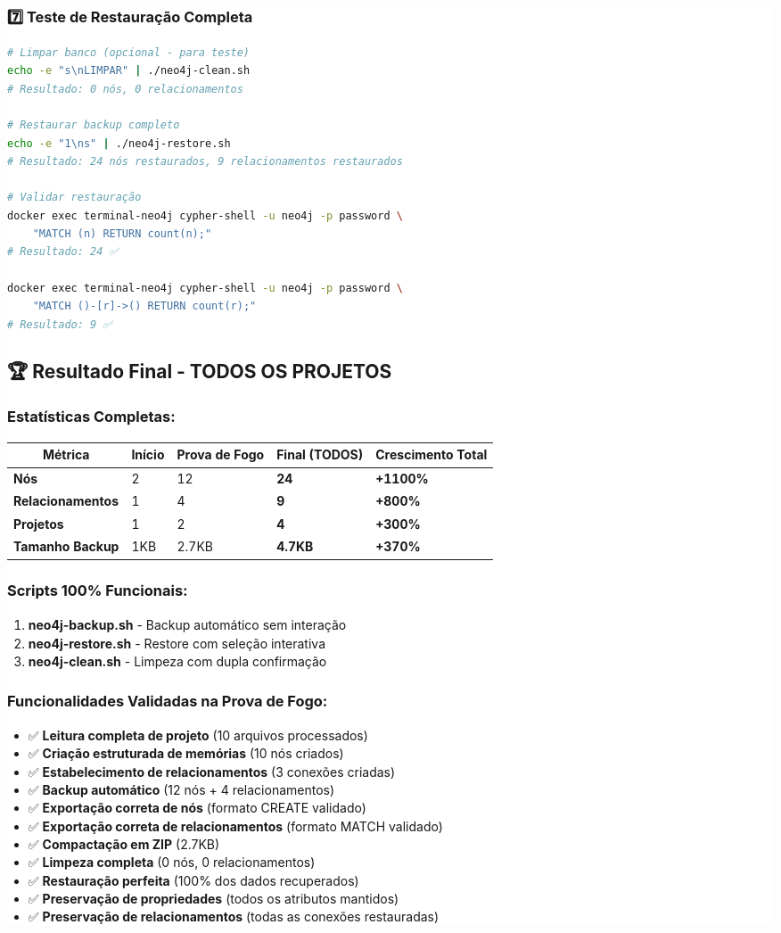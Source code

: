 ### 7️⃣ Teste de Restauração Completa
```bash
# Limpar banco (opcional - para teste)
echo -e "s\nLIMPAR" | ./neo4j-clean.sh
# Resultado: 0 nós, 0 relacionamentos

# Restaurar backup completo
echo -e "1\ns" | ./neo4j-restore.sh
# Resultado: 24 nós restaurados, 9 relacionamentos restaurados

# Validar restauração
docker exec terminal-neo4j cypher-shell -u neo4j -p password \
    "MATCH (n) RETURN count(n);"
# Resultado: 24 ✅

docker exec terminal-neo4j cypher-shell -u neo4j -p password \
    "MATCH ()-[r]->() RETURN count(r);"
# Resultado: 9 ✅
```

## 🏆 Resultado Final - TODOS OS PROJETOS

### Estatísticas Completas:
| Métrica | Início | Prova de Fogo | Final (TODOS) | Crescimento Total |
|---------|--------|---------------|---------------|-------------------|
| **Nós** | 2 | 12 | **24** | **+1100%** |
| **Relacionamentos** | 1 | 4 | **9** | **+800%** |
| **Projetos** | 1 | 2 | **4** | **+300%** |
| **Tamanho Backup** | 1KB | 2.7KB | **4.7KB** | **+370%** |

### Scripts 100% Funcionais:
1. **neo4j-backup.sh** - Backup automático sem interação
2. **neo4j-restore.sh** - Restore com seleção interativa
3. **neo4j-clean.sh** - Limpeza com dupla confirmação

### Funcionalidades Validadas na Prova de Fogo:
- ✅ **Leitura completa de projeto** (10 arquivos processados)
- ✅ **Criação estruturada de memórias** (10 nós criados)
- ✅ **Estabelecimento de relacionamentos** (3 conexões criadas)
- ✅ **Backup automático** (12 nós + 4 relacionamentos)
- ✅ **Exportação correta de nós** (formato CREATE validado)
- ✅ **Exportação correta de relacionamentos** (formato MATCH validado)
- ✅ **Compactação em ZIP** (2.7KB)
- ✅ **Limpeza completa** (0 nós, 0 relacionamentos)
- ✅ **Restauração perfeita** (100% dos dados recuperados)
- ✅ **Preservação de propriedades** (todos os atributos mantidos)
- ✅ **Preservação de relacionamentos** (todas as conexões restauradas)
